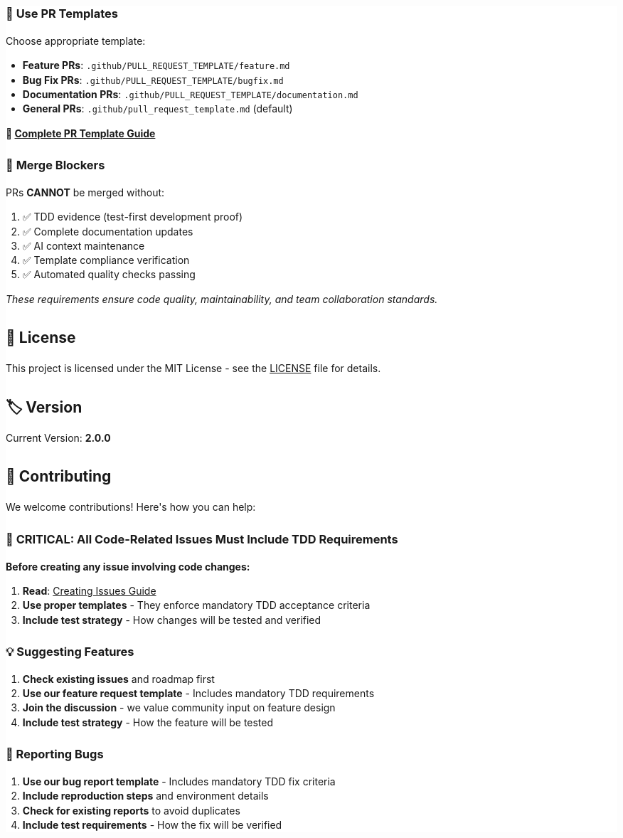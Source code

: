 ### 📝 **Use PR Templates**
Choose appropriate template:
- **Feature PRs**: `.github/PULL_REQUEST_TEMPLATE/feature.md`
- **Bug Fix PRs**: `.github/PULL_REQUEST_TEMPLATE/bugfix.md`  
- **Documentation PRs**: `.github/PULL_REQUEST_TEMPLATE/documentation.md`
- **General PRs**: `.github/pull_request_template.md` (default)

**📖 [Complete PR Template Guide](.github/PULL_REQUEST_TEMPLATE/README.md)**

### 🚫 **Merge Blockers**
PRs **CANNOT** be merged without:
1. ✅ TDD evidence (test-first development proof)
2. ✅ Complete documentation updates
3. ✅ AI context maintenance  
4. ✅ Template compliance verification
5. ✅ Automated quality checks passing

*These requirements ensure code quality, maintainability, and team collaboration standards.*

## 📄 License

This project is licensed under the MIT License - see the [LICENSE](LICENSE) file for details.

## 🏷️ Version

Current Version: **2.0.0**

## 🤝 Contributing

We welcome contributions! Here's how you can help:

### 🚨 **CRITICAL: All Code-Related Issues Must Include TDD Requirements**

**Before creating any issue involving code changes:**
1. **Read**: [Creating Issues Guide](docs/development/creating-issues.md) 
2. **Use proper templates** - They enforce mandatory TDD acceptance criteria
3. **Include test strategy** - How changes will be tested and verified

### 💡 Suggesting Features
1. **Check existing issues** and roadmap first
2. **Use our feature request template** - Includes mandatory TDD requirements
3. **Join the discussion** - we value community input on feature design
4. **Include test strategy** - How the feature will be tested

### 🐛 Reporting Bugs  
1. **Use our bug report template** - Includes mandatory TDD fix criteria
2. **Include reproduction steps** and environment details
3. **Check for existing reports** to avoid duplicates
4. **Include test requirements** - How the fix will be verified

